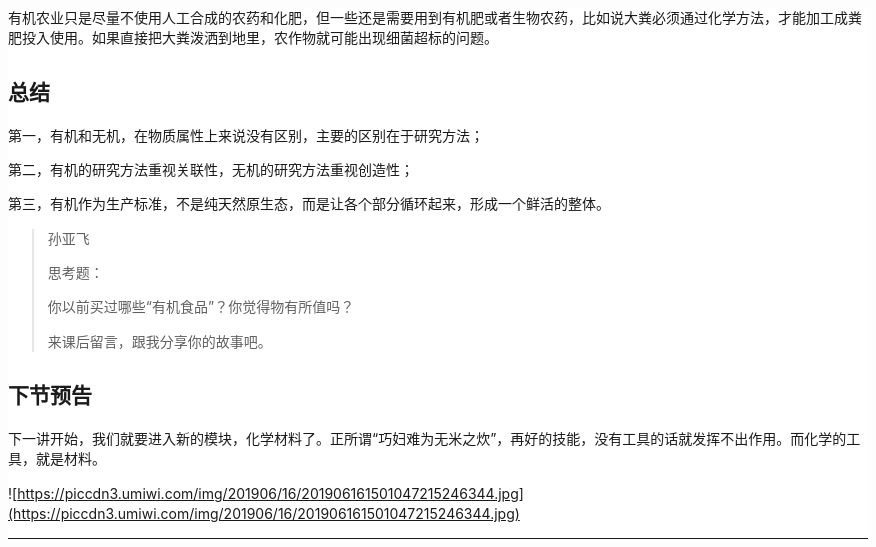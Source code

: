 有机农业只是尽量不使用人工合成的农药和化肥，但一些还是需要用到有机肥或者生物农药，比如说大粪必须通过化学方法，才能加工成粪肥投入使用。如果直接把大粪泼洒到地里，农作物就可能出现细菌超标的问题。

## 总结

第一，有机和无机，在物质属性上来说没有区别，主要的区别在于研究方法；

第二，有机的研究方法重视关联性，无机的研究方法重视创造性；

第三，有机作为生产标准，不是纯天然原生态，而是让各个部分循环起来，形成一个鲜活的整体。

> 孙亚飞
> 
> 思考题：
> 
> 你以前买过哪些“有机食品”？你觉得物有所值吗？
> 
> 来课后留言，跟我分享你的故事吧。

## 下节预告

下一讲开始，我们就要进入新的模块，化学材料了。正所谓“巧妇难为无米之炊”，再好的技能，没有工具的话就发挥不出作用。而化学的工具，就是材料。

![https://piccdn3.umiwi.com/img/201906/16/201906161501047215246344.jpg](https://piccdn3.umiwi.com/img/201906/16/201906161501047215246344.jpg)

---
